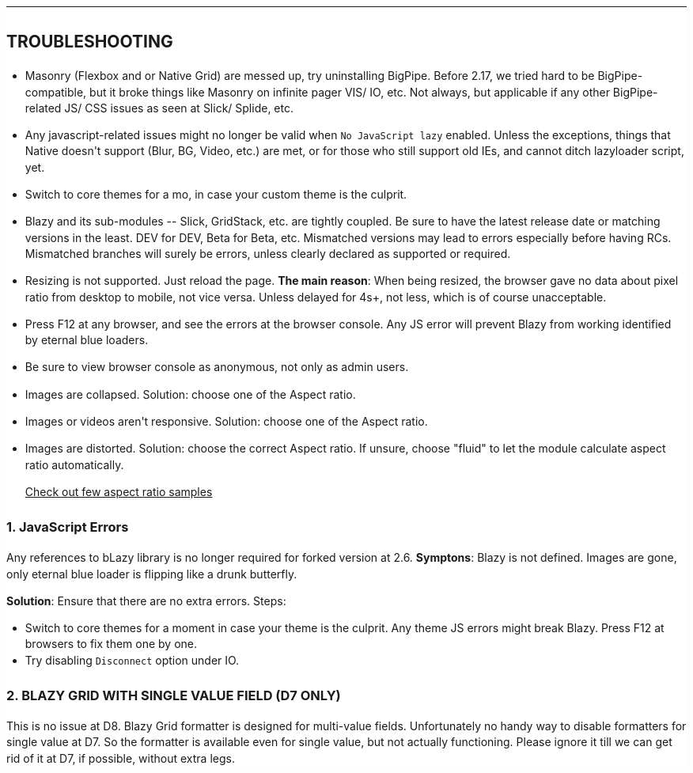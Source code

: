 
***
## <a name="troubleshooting"></a>TROUBLESHOOTING
* Masonry (Flexbox and or Native Grid) are messed up, try uninstalling BigPipe.
  Before 2.17, we tried hard to be BigPipe-compatible, but it broke things like
  Masonry on infinite pager VIS/ IO, etc. Not always, but applicable if any
  other BigPipe-related JS/ CSS issues as seen at Slick/ Splide, etc.
* Any javascript-related issues might no longer be valid when
  `No JavaScript lazy` enabled. Unless the exceptions, things that Native
  doesn't support (Blur, BG, Video, etc.) are met, or for those who still
  support old IEs, and cannot ditch lazyloader script, yet.
* Switch to core themes for a mo, in case your custom theme is the culprit.
* Blazy and its sub-modules -- Slick, GridStack, etc. are tightly coupled.
  Be sure to have the latest release date or matching versions in the least.
  DEV for DEV, Beta for Beta, etc. Mismatched versions may lead to errors
  especially before having RCs. Mismatched branches will surely be errors,
  unless clearly declared as supported or required.
* Resizing is not supported. Just reload the page. **The main reason**:
  When being resized, the browser gave no data about pixel ratio from desktop
  to mobile, not vice versa. Unless delayed for 4s+, not less, which is of
  course unacceptable.
* Press F12 at any browser, and see the errors at the browser console. Any JS
  error will prevent Blazy from working identified by eternal blue loaders.
* Be sure to view browser console as anonymous, not only as admin users.
* Images are collapsed. Solution: choose one of the Aspect ratio.
* Images or videos aren't responsive. Solution: choose one of the Aspect ratio.
* Images are distorted. Solution: choose the correct Aspect ratio. If unsure,
  choose "fluid" to let the module calculate aspect ratio automatically.

  [Check out few aspect ratio samples](https://git.drupalcode.org/project/blazy/tree/docs/ASPECT_RATIO.md)


### 1. JavaScript Errors
Any references to bLazy library is no longer required for forked version at 2.6.
**Symptons**:
Blazy is not defined. Images are gone, only eternal blue loader is flipping like
a drunk butterfly.

**Solution**:
Ensure that there are no extra errors. Steps:

* Switch to core themes for a moment in case your theme is the culprit. Any
  theme JS errors might break Blazy. Press F12 at browsers to fix them one by
  one.
* Try disabling `Disconnect` option under IO.


### 2. BLAZY GRID WITH SINGLE VALUE FIELD (D7 ONLY)
This is no issue at D8. Blazy Grid formatter is designed for multi-value fields.
Unfortunately no handy way to disable formatters for single value at D7. So
the formatter is available even for single value, but not actually
functioning. Please ignore it till we can get rid of it at D7, if possible,
without extra legs.
